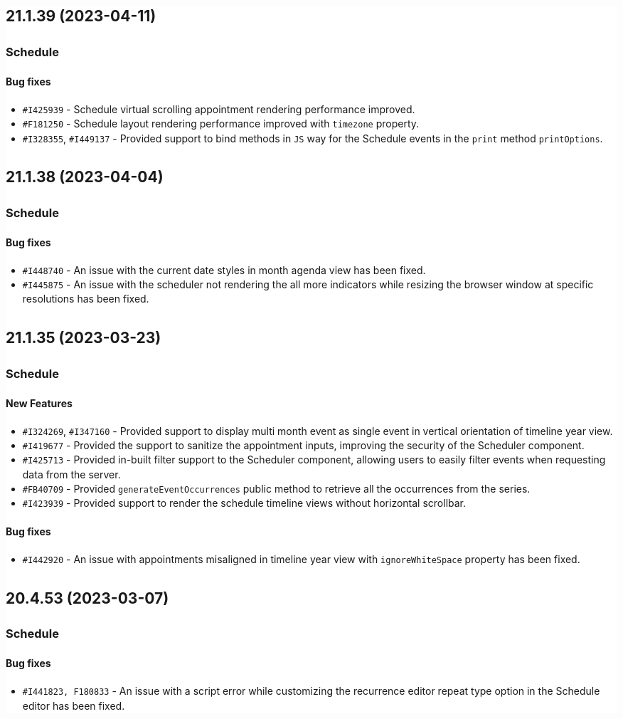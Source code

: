 ## 21.1.39 (2023-04-11)

### Schedule

#### Bug fixes

- `#I425939` - Schedule virtual scrolling appointment rendering performance improved.
- `#F181250` - Schedule layout rendering performance improved with `timezone` property.
- `#I328355`, `#I449137` - Provided support to bind methods in `JS` way for the Schedule events in the `print` method `printOptions`.

## 21.1.38 (2023-04-04)

### Schedule

#### Bug fixes

- `#I448740` - An issue with the current date styles in month agenda view has been fixed.
- `#I445875` - An issue with the scheduler not rendering the all more indicators while resizing the browser window at specific resolutions has been fixed.

## 21.1.35 (2023-03-23)

### Schedule

#### New Features

- `#I324269`, `#I347160` - Provided support to display multi month event as single event in vertical orientation of timeline year view.
- `#I419677` - Provided the support to sanitize the appointment inputs, improving the security of the Scheduler component.
- `#I425713` - Provided in-built filter support to the Scheduler component, allowing users to easily filter events when requesting data from the server.
- `#FB40709` - Provided `generateEventOccurrences` public method to retrieve all the occurrences from the series.
- `#I423939` - Provided support to render the schedule timeline views without horizontal scrollbar.

#### Bug fixes

- `#I442920` - An issue with appointments misaligned in timeline year view with `ignoreWhiteSpace` property has been fixed.

## 20.4.53 (2023-03-07)

### Schedule

#### Bug fixes

- `#I441823, F180833` - An issue with a script error while customizing the recurrence editor repeat type option in the Schedule editor has been fixed.
